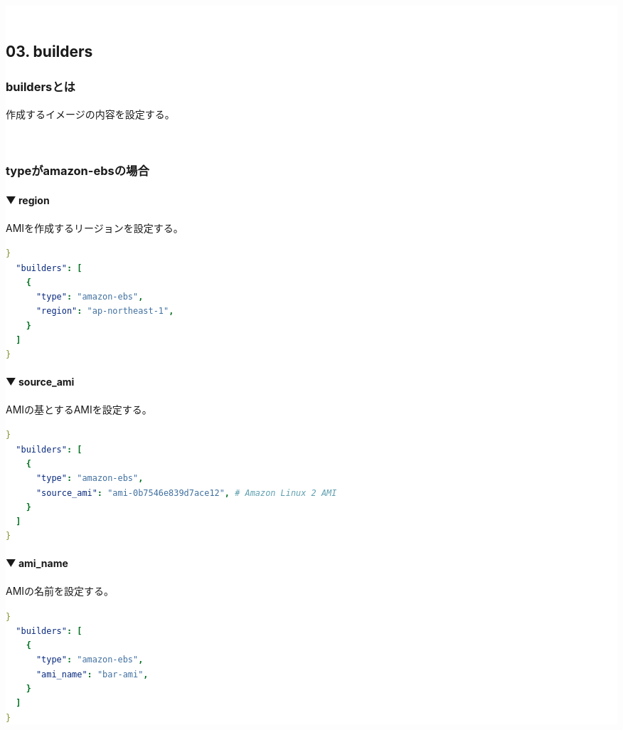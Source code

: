 <br>

## 03. builders

### buildersとは

作成するイメージの内容を設定する。

<br>

### typeがamazon-ebsの場合

#### ▼ region

AMIを作成するリージョンを設定する。

```yaml
}
  "builders": [
    {
      "type": "amazon-ebs",
      "region": "ap-northeast-1",
    }
  ]
}
```

#### ▼ source_ami

AMIの基とするAMIを設定する。

```yaml
}
  "builders": [
    {
      "type": "amazon-ebs",
      "source_ami": "ami-0b7546e839d7ace12", # Amazon Linux 2 AMI
    }
  ]
}
```

#### ▼ ami_name

AMIの名前を設定する。

```yaml
}
  "builders": [
    {
      "type": "amazon-ebs",
      "ami_name": "bar-ami",
    }
  ]
}
```
